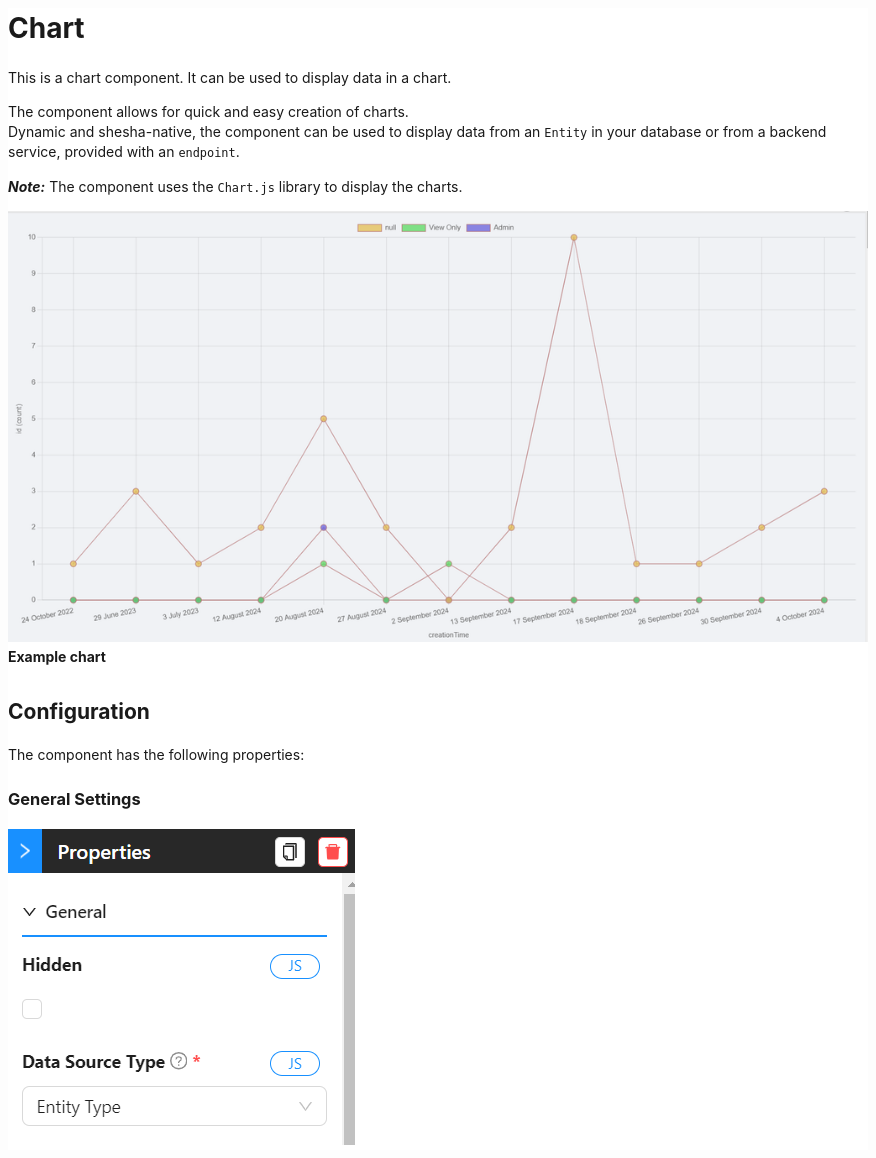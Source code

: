 # Chart  

This is a chart component. It can be used to display data in a chart.  

The component allows for quick and easy creation of charts.  
Dynamic and shesha-native, the component can be used to display data from an `Entity` in your database or from a backend service, provided with an `endpoint`.

_**Note:**_ The component uses the `Chart.js` library to display the charts.

![Example chart, Line (Pivot) Chart](images/chart/image-1.png)  
**Example chart**

## Configuration

The component has the following properties:

### General Settings

![General Settings](images/chart/image-2.png)
